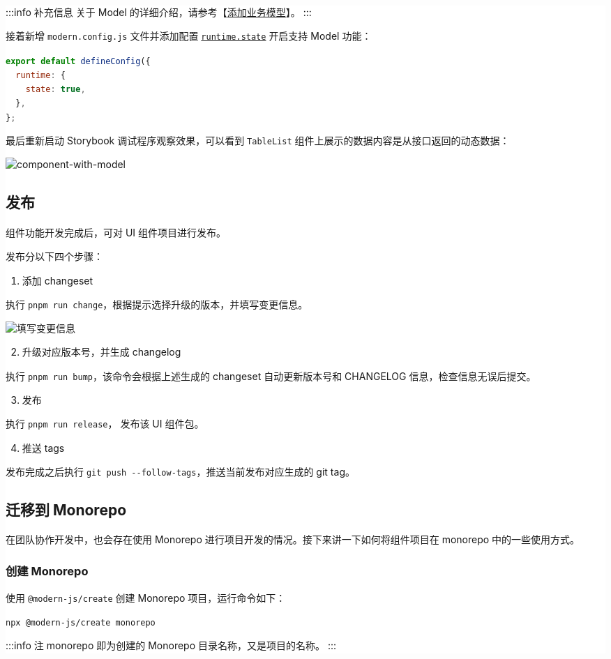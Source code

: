 :::info 补充信息
关于 Model 的详细介绍，请参考【[添加业务模型](/docs/guides/tutorials/c10-model/10.1-application-architecture)】。
:::

接着新增 `modern.config.js` 文件并添加配置 [`runtime.state`](/docs/apis/config/runtime/state) 开启支持 Model 功能：

``` javascript title=modern.config.js
export default defineConfig({
  runtime: {
    state: true,
  },
};
```

最后重新启动 Storybook 调试程序观察效果，可以看到 `TableList` 组件上展示的数据内容是从接口返回的动态数据：

![component-with-model](https://lf3-static.bytednsdoc.com/obj/eden-cn/aphqeh7uhohpquloj/modern-js/start/component/storybook-with-fetch.png)

## 发布

组件功能开发完成后，可对 UI 组件项目进行发布。

发布分以下四个步骤：

1. 添加 changeset

  执行 `pnpm run change`，根据提示选择升级的版本，并填写变更信息。

![填写变更信息](https://lf3-static.bytednsdoc.com/obj/eden-cn/aphqeh7uhohpquloj/modern-js/start/component/changeset.png)

2. 升级对应版本号，并生成 changelog

  执行 `pnpm run bump`，该命令会根据上述生成的 changeset 自动更新版本号和 CHANGELOG 信息，检查信息无误后提交。

3. 发布

  执行 `pnpm run release`， 发布该 UI 组件包。

4. 推送 tags

  发布完成之后执行 `git push --follow-tags`，推送当前发布对应生成的 git tag。

## 迁移到 Monorepo

在团队协作开发中，也会存在使用 Monorepo 进行项目开发的情况。接下来讲一下如何将组件项目在 monorepo 中的一些使用方式。

### 创建 Monorepo

使用 `@modern-js/create` 创建 Monorepo 项目，运行命令如下：

```bash
npx @modern-js/create monorepo
```

:::info 注
monorepo 即为创建的 Monorepo 目录名称，又是项目的名称。
:::
